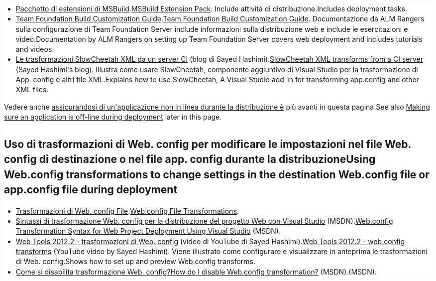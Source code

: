 - <span data-ttu-id="2e3f0-173">[Pacchetto di estensioni di MSBuild](https://github.com/mikefourie/MSBuildExtensionPack).</span><span class="sxs-lookup"><span data-stu-id="2e3f0-173">[MSBuild Extension Pack](https://github.com/mikefourie/MSBuildExtensionPack).</span></span> <span data-ttu-id="2e3f0-174">Include attività di distribuzione.</span><span class="sxs-lookup"><span data-stu-id="2e3f0-174">Includes deployment tasks.</span></span>
- <span data-ttu-id="2e3f0-175">[Team Foundation Build Customization Guide](https://aka.ms/vsarsolutions).</span><span class="sxs-lookup"><span data-stu-id="2e3f0-175">[Team Foundation Build Customization Guide](https://aka.ms/vsarsolutions).</span></span> <span data-ttu-id="2e3f0-176">Documentazione da ALM Rangers sulla configurazione di Team Foundation Server include informazioni sulla distribuzione web e include le esercitazioni e video.</span><span class="sxs-lookup"><span data-stu-id="2e3f0-176">Documentation by ALM Rangers on setting up Team Foundation Server covers web deployment and includes tutorials and videos.</span></span>
- <span data-ttu-id="2e3f0-177">[Le trasformazioni SlowCheetah XML da un server CI](http://sedodream.com/2011/12/12/SlowCheetahXMLTransformsFromACIServer.aspx) (blog di Sayed Hashimi).</span><span class="sxs-lookup"><span data-stu-id="2e3f0-177">[SlowCheetah XML transforms from a CI server](http://sedodream.com/2011/12/12/SlowCheetahXMLTransformsFromACIServer.aspx) (Sayed Hashimi's blog).</span></span> <span data-ttu-id="2e3f0-178">Illustra come usare SlowCheetah, componente aggiuntivo di Visual Studio per la trasformazione di App. config e altri file XML.</span><span class="sxs-lookup"><span data-stu-id="2e3f0-178">Explains how to use SlowCheetah, A Visual Studio add-in for transforming app.config and other XML files.</span></span>

<span data-ttu-id="2e3f0-179">Vedere anche [assicurandosi di un'applicazione non in linea durante la distribuzione è](aspnet-web-deployment-content-map.md#appoffline) più avanti in questa pagina.</span><span class="sxs-lookup"><span data-stu-id="2e3f0-179">See also [Making sure an application is off-line during deployment](aspnet-web-deployment-content-map.md#appoffline) later in this page.</span></span>


<a id="transforms"></a>


## <a name="using-webconfig-transformations-to-change-settings-in-the-destination-webconfig-file-or-appconfig-file-during-deployment"></a><span data-ttu-id="2e3f0-180">Uso di trasformazioni di Web. config per modificare le impostazioni nel file Web. config di destinazione o nel file app. config durante la distribuzione</span><span class="sxs-lookup"><span data-stu-id="2e3f0-180">Using Web.config transformations to change settings in the destination Web.config file or app.config file during deployment</span></span>

- <span data-ttu-id="2e3f0-181">[Trasformazioni di Web. config File](../web-forms/overview/deployment/visual-studio-web-deployment/web-config-transformations.md).</span><span class="sxs-lookup"><span data-stu-id="2e3f0-181">[Web.config File Transformations](../web-forms/overview/deployment/visual-studio-web-deployment/web-config-transformations.md).</span></span>
- <span data-ttu-id="2e3f0-182">[Sintassi di trasformazione Web. config per la distribuzione del progetto Web con Visual Studio](https://msdn.microsoft.com/library/dd465326.aspx) (MSDN).</span><span class="sxs-lookup"><span data-stu-id="2e3f0-182">[Web.config Transformation Syntax for Web Project Deployment Using Visual Studio](https://msdn.microsoft.com/library/dd465326.aspx) (MSDN).</span></span>
- <span data-ttu-id="2e3f0-183">[Web Tools 2012.2 - trasformazioni di Web. config](https://www.youtube.com/watch?v=HdPK8mxpKEI) (video di YouTube di Sayed Hashimi).</span><span class="sxs-lookup"><span data-stu-id="2e3f0-183">[Web Tools 2012.2 - web.config transforms](https://www.youtube.com/watch?v=HdPK8mxpKEI) (YouTube video by Sayed Hashimi).</span></span> <span data-ttu-id="2e3f0-184">Viene illustrato come configurare e visualizzare in anteprima le trasformazioni di Web. config.</span><span class="sxs-lookup"><span data-stu-id="2e3f0-184">Shows how to set up and preview Web.config transforms.</span></span>
- [<span data-ttu-id="2e3f0-185">Come si disabilita trasformazione Web. config?</span><span class="sxs-lookup"><span data-stu-id="2e3f0-185">How do I disable Web.config transformation?</span></span>](https://msdn.microsoft.com/library/ee942158.aspx#disable_web_config_transformation) <span data-ttu-id="2e3f0-186">(MSDN).</span><span class="sxs-lookup"><span data-stu-id="2e3f0-186">(MSDN).</span></span>